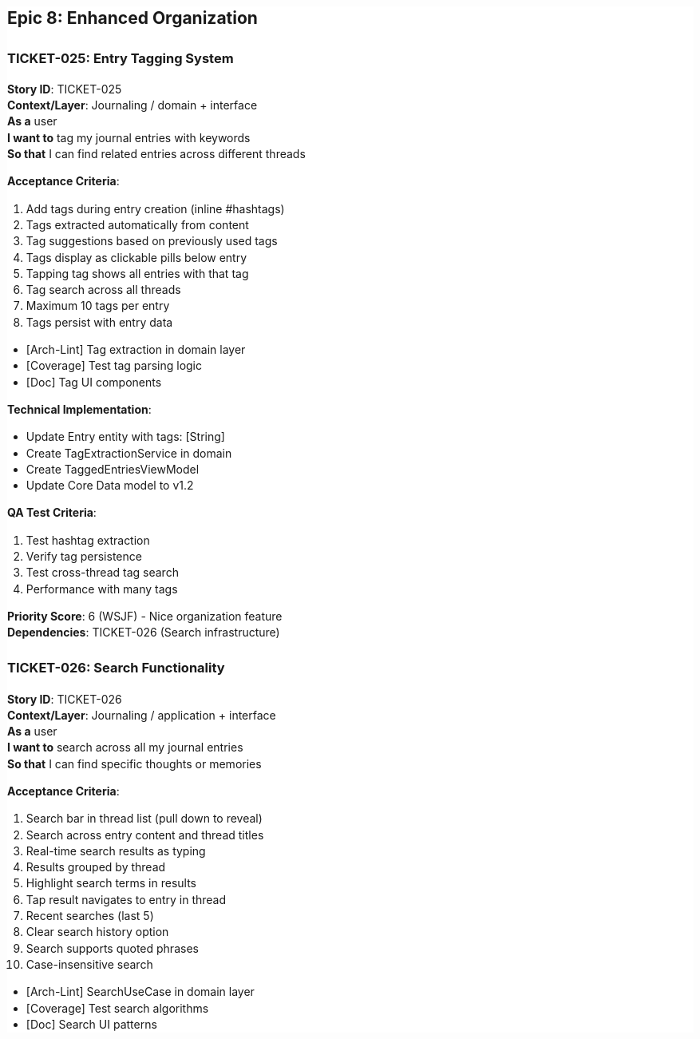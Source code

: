 ## Epic 8: Enhanced Organization

### TICKET-025: Entry Tagging System
**Story ID**: TICKET-025  
**Context/Layer**: Journaling / domain + interface  
**As a** user  
**I want to** tag my journal entries with keywords  
**So that** I can find related entries across different threads  

**Acceptance Criteria**:
1. Add tags during entry creation (inline #hashtags)
2. Tags extracted automatically from content
3. Tag suggestions based on previously used tags
4. Tags display as clickable pills below entry
5. Tapping tag shows all entries with that tag
6. Tag search across all threads
7. Maximum 10 tags per entry
8. Tags persist with entry data
- [Arch-Lint] Tag extraction in domain layer
- [Coverage] Test tag parsing logic
- [Doc] Tag UI components

**Technical Implementation**:
- Update Entry entity with tags: [String]
- Create TagExtractionService in domain
- Create TaggedEntriesViewModel
- Update Core Data model to v1.2

**QA Test Criteria**:
1. Test hashtag extraction
2. Verify tag persistence
3. Test cross-thread tag search
4. Performance with many tags

**Priority Score**: 6 (WSJF) - Nice organization feature  
**Dependencies**: TICKET-026 (Search infrastructure)

### TICKET-026: Search Functionality
**Story ID**: TICKET-026  
**Context/Layer**: Journaling / application + interface  
**As a** user  
**I want to** search across all my journal entries  
**So that** I can find specific thoughts or memories  

**Acceptance Criteria**:
1. Search bar in thread list (pull down to reveal)
2. Search across entry content and thread titles
3. Real-time search results as typing
4. Results grouped by thread
5. Highlight search terms in results
6. Tap result navigates to entry in thread
7. Recent searches (last 5)
8. Clear search history option
9. Search supports quoted phrases
10. Case-insensitive search
- [Arch-Lint] SearchUseCase in domain layer
- [Coverage] Test search algorithms
- [Doc] Search UI patterns
